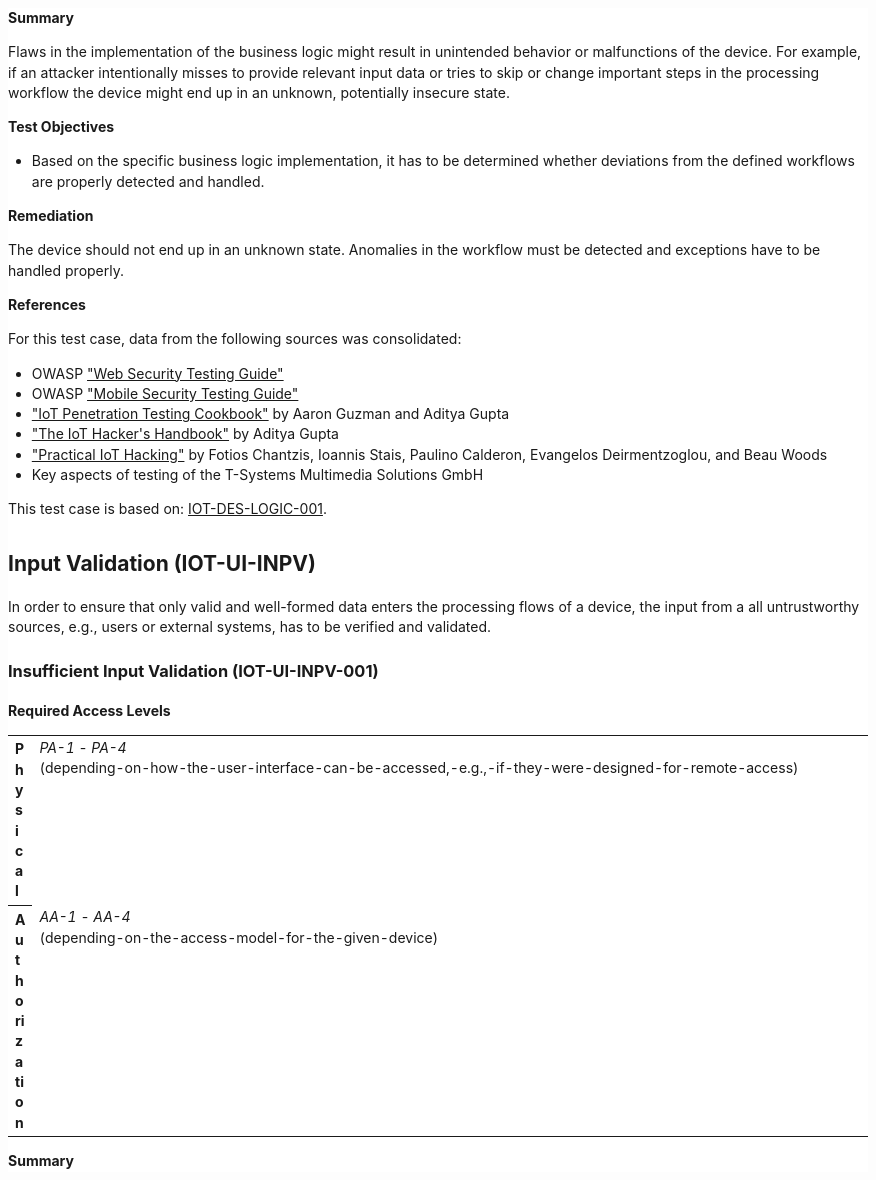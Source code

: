 **Summary**

Flaws in the implementation of the business logic might result in unintended behavior or malfunctions of the device. For example, if an attacker intentionally misses to provide relevant input data or tries to skip or change important steps in the processing workflow the device might end up in an unknown, potentially insecure state.

**Test Objectives**

- Based on the specific business logic implementation, it has to be determined whether deviations from the defined workflows are properly detected and handled.

**Remediation**

The device should not end up in an unknown state. Anomalies in the workflow must be detected and exceptions have to be handled properly.

**References**

For this test case, data from the following sources was consolidated:

* OWASP ["Web Security Testing Guide"][owasp_wstg]
* OWASP ["Mobile Security Testing Guide"][owasp_mstg]
* ["IoT Penetration Testing Cookbook"][iot_penetration_testing_cookbook] by Aaron Guzman and Aditya Gupta
* ["The IoT Hacker's Handbook"][iot_hackers_handbook] by Aditya Gupta
* ["Practical IoT Hacking"][practical_iot_hacking] by Fotios Chantzis, Ioannis Stais, Paulino Calderon, Evangelos Deirmentzoglou, and Beau Woods
* Key aspects of testing of the T-Systems Multimedia Solutions GmbH

This test case is based on: [IOT-DES-LOGIC-001](../data_exchange_services/README.md#circumvention-of-the-intended-business-logic-iot-des-logic-001).



## Input Validation (IOT-UI-INPV)

In order to ensure that only valid and well-formed data enters the processing flows of a device, the input from a all untrustworthy sources, e.g., users or external systems, has to be verified and validated.

### Insufficient Input Validation (IOT-UI-INPV-001)
**Required Access Levels**

<table width="100%">
	<tr valign="top">
		<th width="1%" align="left">Physical</th>
 <td><i>PA-1</i> - <i>PA-4</i><br>(depending-on-how-the-user-interface-can-be-accessed,-e.g.,-if-they-were-designed-for-remote-access)</td>
	</tr>
	<tr valign="top">
		<th align="left">Authorization</th>
		<td><i>AA-1</i> - <i>AA-4</i><br>(depending-on-the-access-model-for-the-given-device)</tr>
</table>

**Summary**


[owasp_wstg]: https://owasp.org/www-project-web-security-testing-guide/	"OWASP Web Security Testing Guide"
[owasp_mstg]: https://owasp.org/www-project-mobile-security-testing-guide/	"OWASP Mobile Security Testing Guide"
[iot_penetration_testing_cookbook]: https://www.packtpub.com/product/iot-penetration-testing-cookbook/9781787280571	"IoT Penetration Testing Cookbook"
[iot_hackers_handbook]: https://link.springer.com/book/10.1007/978-1-4842-4300-8	"The IoT Hacker's Handbook"
[practical_iot_hacking]: https://nostarch.com/practical-iot-hacking	"Practical IoT Hacking"